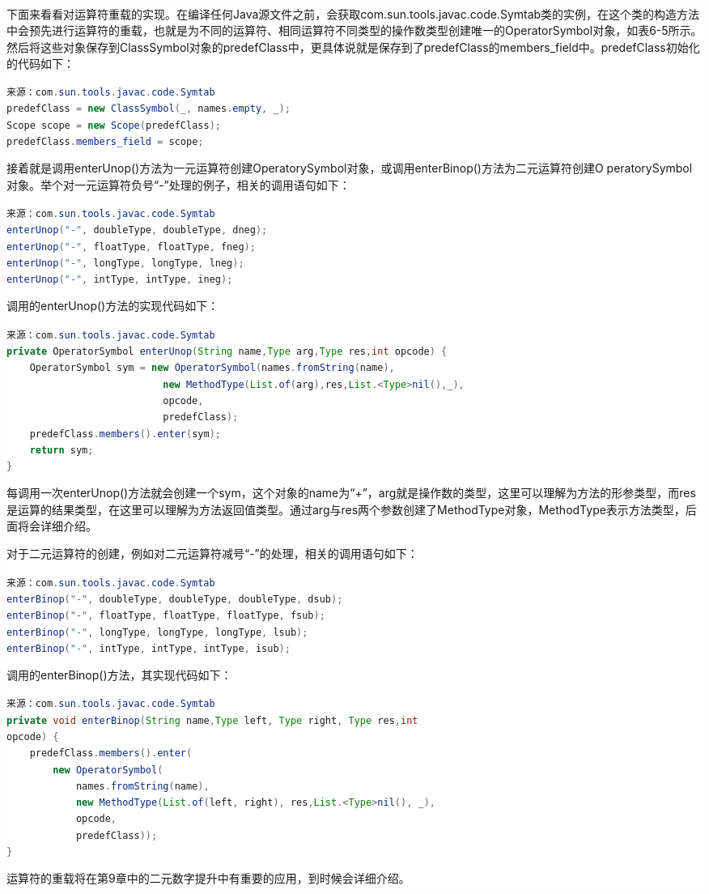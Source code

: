 下面来看看对运算符重载的实现。在编译任何Java源文件之前，会获取com.sun.tools.javac.code.Symtab类的实例，在这个类的构造方法中会预先进行运算符的重载，也就是为不同的运算符、相同运算符不同类型的操作数类型创建唯一的OperatorSymbol对象，如表6\-5所示。然后将这些对象保存到ClassSymbol对象的predefClass中，更具体说就是保存到了predefClass的members\_field中。predefClass初始化的代码如下：

```java
来源：com.sun.tools.javac.code.Symtab
predefClass = new ClassSymbol(_, names.empty, _);
Scope scope = new Scope(predefClass);
predefClass.members_field = scope;
```

接着就是调用enterUnop\(\)方法为一元运算符创建OperatorySymbol对象，或调用enterBinop\(\)方法为二元运算符创建O peratorySymbol对象。举个对一元运算符负号“\-”处理的例子，相关的调用语句如下：

```java
来源：com.sun.tools.javac.code.Symtab
enterUnop("-", doubleType, doubleType, dneg);
enterUnop("-", floatType, floatType, fneg);
enterUnop("-", longType, longType, lneg);
enterUnop("-", intType, intType, ineg);
```

调用的enterUnop\(\)方法的实现代码如下：

```java
来源：com.sun.tools.javac.code.Symtab
private OperatorSymbol enterUnop(String name,Type arg,Type res,int opcode) {
    OperatorSymbol sym = new OperatorSymbol(names.fromString(name),
                           new MethodType(List.of(arg),res,List.<Type>nil(),_),
                           opcode,
                           predefClass);
    predefClass.members().enter(sym);
    return sym;
}
```

每调用一次enterUnop\(\)方法就会创建一个sym，这个对象的name为“\+”，arg就是操作数的类型，这里可以理解为方法的形参类型，而res是运算的结果类型，在这里可以理解为方法返回值类型。通过arg与res两个参数创建了MethodType对象，MethodType表示方法类型，后面将会详细介绍。

对于二元运算符的创建，例如对二元运算符减号“\-”的处理，相关的调用语句如下：

```java
来源：com.sun.tools.javac.code.Symtab
enterBinop("-", doubleType, doubleType, doubleType, dsub);
enterBinop("-", floatType, floatType, floatType, fsub);
enterBinop("-", longType, longType, longType, lsub);
enterBinop("-", intType, intType, intType, isub);
```

调用的enterBinop\(\)方法，其实现代码如下：

```java
来源：com.sun.tools.javac.code.Symtab
private void enterBinop(String name,Type left, Type right, Type res,int
opcode) {
    predefClass.members().enter(
        new OperatorSymbol(
            names.fromString(name),
            new MethodType(List.of(left, right), res,List.<Type>nil(), _),
            opcode,
            predefClass));
}
```

运算符的重载将在第9章中的二元数字提升中有重要的应用，到时候会详细介绍。
